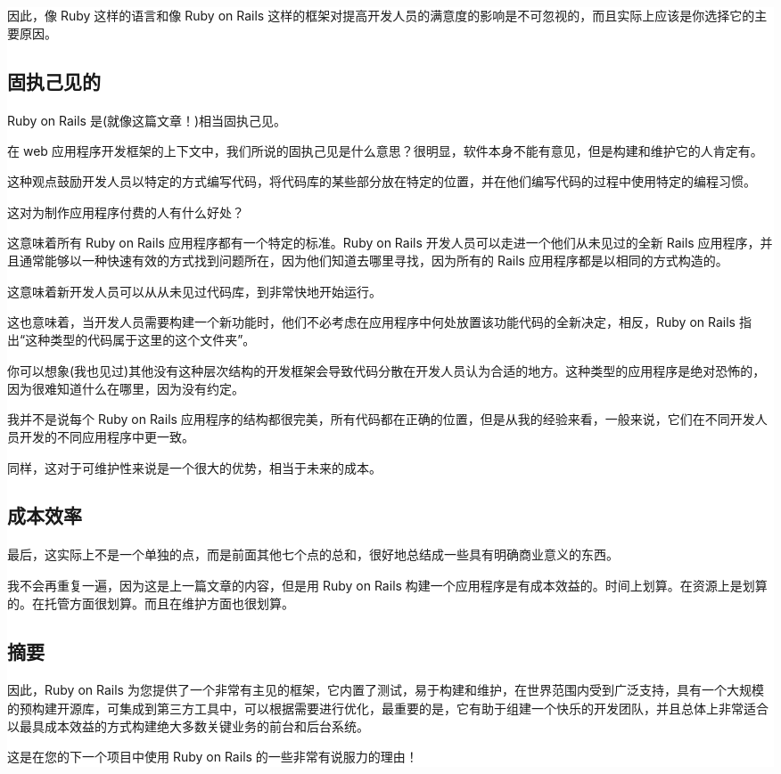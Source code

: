 因此，像 Ruby 这样的语言和像 Ruby on Rails 这样的框架对提高开发人员的满意度的影响是不可忽视的，而且实际上应该是你选择它的主要原因。

## 固执己见的

Ruby on Rails 是(就像这篇文章！)相当固执己见。

在 web 应用程序开发框架的上下文中，我们所说的固执己见是什么意思？很明显，软件本身不能有意见，但是构建和维护它的人肯定有。

这种观点鼓励开发人员以特定的方式编写代码，将代码库的某些部分放在特定的位置，并在他们编写代码的过程中使用特定的编程习惯。

这对为制作应用程序付费的人有什么好处？

这意味着所有 Ruby on Rails 应用程序都有一个特定的标准。Ruby on Rails 开发人员可以走进一个他们从未见过的全新 Rails 应用程序，并且通常能够以一种快速有效的方式找到问题所在，因为他们知道去哪里寻找，因为所有的 Rails 应用程序都是以相同的方式构造的。

这意味着新开发人员可以从从未见过代码库，到非常快地开始运行。

这也意味着，当开发人员需要构建一个新功能时，他们不必考虑在应用程序中何处放置该功能代码的全新决定，相反，Ruby on Rails 指出“这种类型的代码属于这里的这个文件夹”。

你可以想象(我也见过)其他没有这种层次结构的开发框架会导致代码分散在开发人员认为合适的地方。这种类型的应用程序是绝对恐怖的，因为很难知道什么在哪里，因为没有约定。

我并不是说每个 Ruby on Rails 应用程序的结构都很完美，所有代码都在正确的位置，但是从我的经验来看，一般来说，它们在不同开发人员开发的不同应用程序中更一致。

同样，这对于可维护性来说是一个很大的优势，相当于未来的成本。

## 成本效率

最后，这实际上不是一个单独的点，而是前面其他七个点的总和，很好地总结成一些具有明确商业意义的东西。

我不会再重复一遍，因为这是上一篇文章的内容，但是用 Ruby on Rails 构建一个应用程序是有成本效益的。时间上划算。在资源上是划算的。在托管方面很划算。而且在维护方面也很划算。

## 摘要

因此，Ruby on Rails 为您提供了一个非常有主见的框架，它内置了测试，易于构建和维护，在世界范围内受到广泛支持，具有一个大规模的预构建开源库，可集成到第三方工具中，可以根据需要进行优化，最重要的是，它有助于组建一个快乐的开发团队，并且总体上非常适合以最具成本效益的方式构建绝大多数关键业务的前台和后台系统。

这是在您的下一个项目中使用 Ruby on Rails 的一些非常有说服力的理由！